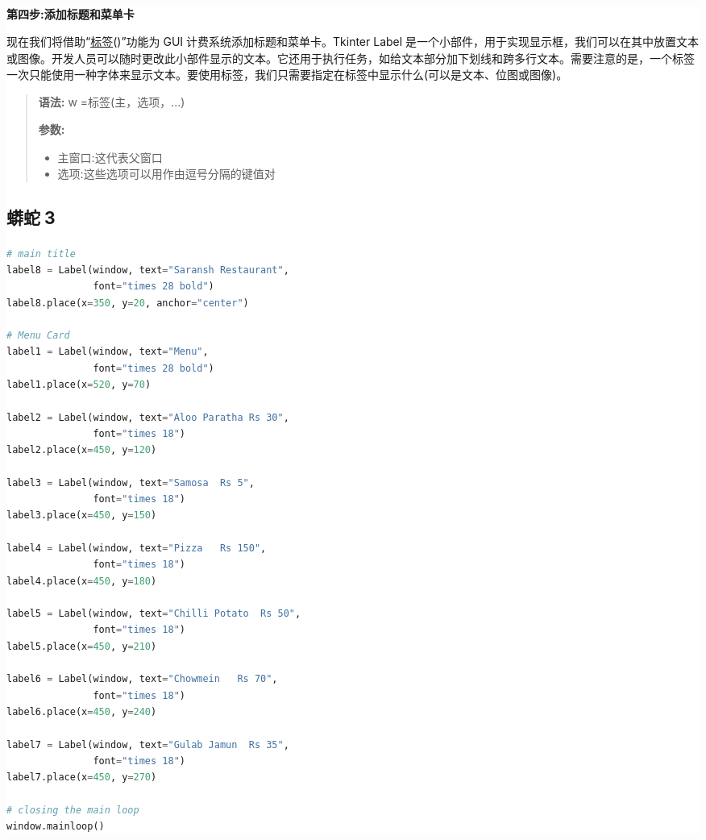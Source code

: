 
**第四步:添加标题和菜单卡**

现在我们将借助“[标签](https://www.geeksforgeeks.org/python-tkinter-label/)()”功能为 GUI 计费系统添加标题和菜单卡。Tkinter Label 是一个小部件，用于实现显示框，我们可以在其中放置文本或图像。开发人员可以随时更改此小部件显示的文本。它还用于执行任务，如给文本部分加下划线和跨多行文本。需要注意的是，一个标签一次只能使用一种字体来显示文本。要使用标签，我们只需要指定在标签中显示什么(可以是文本、位图或图像)。

> **语法:** w =标签(主，选项，…)
> 
> **参数:**
> 
> *   主窗口:这代表父窗口
> *   选项:这些选项可以用作由逗号分隔的键值对

## 蟒蛇 3

```py
# main title
label8 = Label(window, text="Saransh Restaurant",
               font="times 28 bold")
label8.place(x=350, y=20, anchor="center")

# Menu Card
label1 = Label(window, text="Menu",
               font="times 28 bold")
label1.place(x=520, y=70)

label2 = Label(window, text="Aloo Paratha Rs 30",
               font="times 18")
label2.place(x=450, y=120)

label3 = Label(window, text="Samosa  Rs 5",
               font="times 18")
label3.place(x=450, y=150)

label4 = Label(window, text="Pizza   Rs 150",
               font="times 18")
label4.place(x=450, y=180)

label5 = Label(window, text="Chilli Potato  Rs 50",
               font="times 18")
label5.place(x=450, y=210)

label6 = Label(window, text="Chowmein   Rs 70",
               font="times 18")
label6.place(x=450, y=240)

label7 = Label(window, text="Gulab Jamun  Rs 35",
               font="times 18")
label7.place(x=450, y=270)

# closing the main loop
window.mainloop()
```
